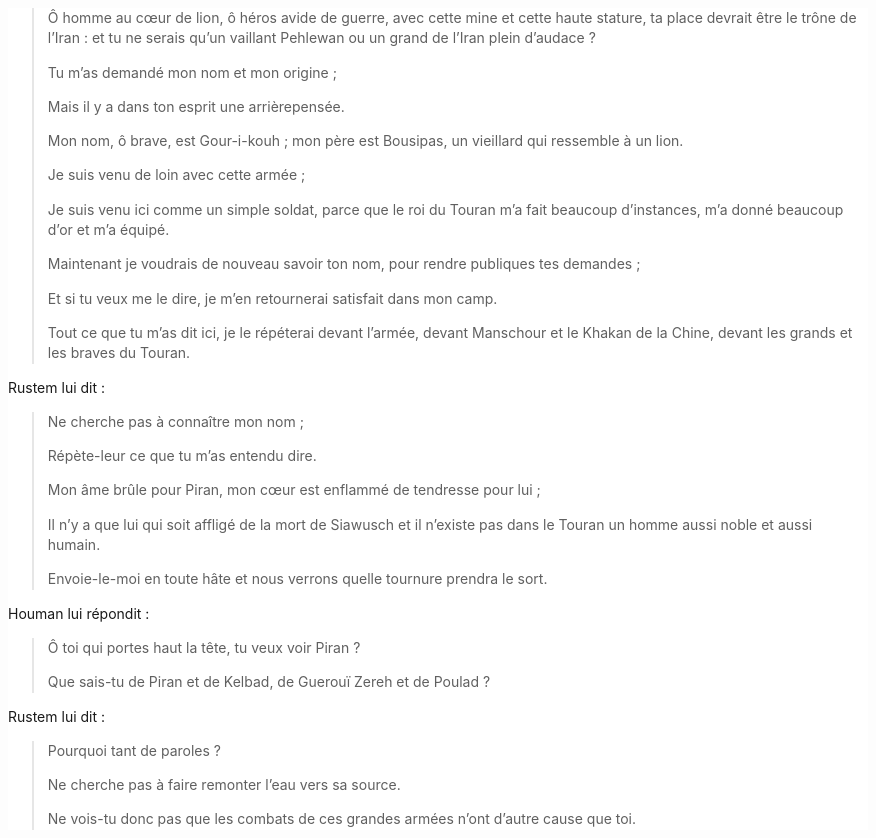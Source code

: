 > Ô homme au cœur de lion, ô héros avide de guerre, avec cette mine et cette haute stature, ta place devrait être le trône de l’Iran : et tu ne serais qu’un vaillant Pehlewan ou un grand de l’Iran plein d’audace ?
>
> Tu m’as demandé mon nom et mon origine ;
>
> Mais il y a dans ton esprit une arrièrepensée.
>
> Mon nom, ô brave, est Gour-i-kouh ; mon père est Bousipas, un vieillard qui ressemble à un lion.
>
> Je suis venu de loin avec cette armée ;
>
> Je suis venu ici comme un simple soldat, parce que le roi du Touran m’a fait beaucoup d’instances, m’a donné beaucoup d’or et m’a équipé.
>
> Maintenant je voudrais de nouveau savoir ton nom, pour rendre publiques tes demandes ;
>
> Et si tu veux me le dire, je m’en retournerai satisfait dans mon camp.
>
> Tout ce que tu m’as dit ici, je le répéterai devant l’armée, devant Manschour et le Khakan de la Chine, devant les grands et les braves du Touran.

Rustem lui dit :

> Ne cherche pas à connaître mon nom ;
>
> Répète-leur ce que tu m’as entendu dire.
>
> Mon âme brûle pour Piran, mon cœur est enflammé de tendresse pour lui ;
>
> Il n’y a que lui qui soit affligé de la mort de Siawusch et il n’existe pas dans le Touran un homme aussi noble et aussi humain.
>
> Envoie-le-moi en toute hâte et nous verrons quelle tournure prendra le sort.

Houman lui répondit :

> Ô toi qui portes haut la tête, tu veux voir Piran ?
>
> Que sais-tu de Piran et de Kelbad, de Guerouï Zereh et de Poulad ?

Rustem lui dit :

> Pourquoi tant de paroles ?
>
> Ne cherche pas à faire remonter l’eau vers sa source.
>
> Ne vois-tu donc pas que les combats de ces grandes armées n’ont d’autre cause que toi.
